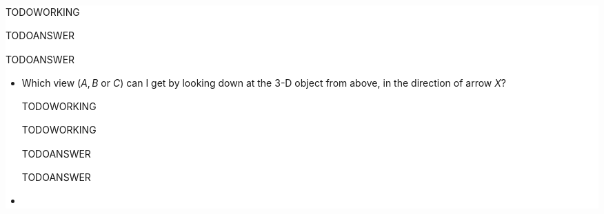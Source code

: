 TODOWORKING

</div>
</div>
<div class='answers'>
<div class='answer'>

TODOANSWER

</div>
<div class='answer'>

TODOANSWER

</div>
</div>
<ul class='subsubquestion lower-roman'>
<li>
<div class='question_envelope rag_red subsubquestion'>
<div class='topics'>
<ul>
</ul>
</div>
<div class='question subsubquestion'>

Which view ($A, B$ or $C$) can I get by looking down at 
the $3$-D object from above, in the direction of arrow $X$?

</div>
<div class='workings'>
<div class='working'>

TODOWORKING

</div>
<div class='working'>

TODOWORKING

</div>
</div>
<div class='answers'>
<div class='answer'>

TODOANSWER

</div>
<div class='answer'>

TODOANSWER

</div>
</div>

</div>
</li>
<li>
<div class='question_envelope rag_red subsubquestion'>
<div class='topics'>
<ul>
</ul>
</div>
<div class='question subsubquestion'>

